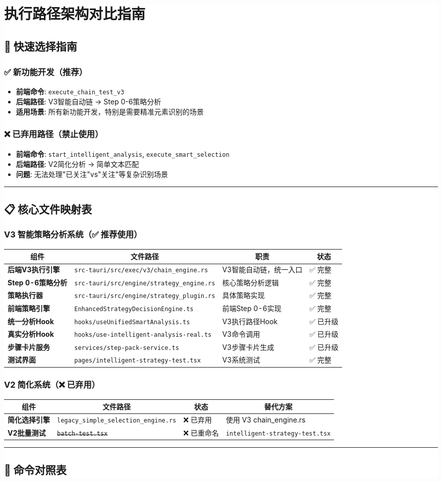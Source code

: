 # 执行路径架构对比指南

## 🎯 快速选择指南

### ✅ 新功能开发（推荐）
- **前端命令**: `execute_chain_test_v3`
- **后端路径**: V3智能自动链 → Step 0-6策略分析
- **适用场景**: 所有新功能开发，特别是需要精准元素识别的场景

### ❌ 已弃用路径（禁止使用）
- **前端命令**: `start_intelligent_analysis`, `execute_smart_selection`
- **后端路径**: V2简化分析 → 简单文本匹配
- **问题**: 无法处理"已关注"vs"关注"等复杂识别场景

---

## 📋 核心文件映射表

### V3 智能策略分析系统（✅ 推荐使用）

| 组件 | 文件路径 | 职责 | 状态 |
|------|----------|------|------|
| **后端V3执行引擎** | `src-tauri/src/exec/v3/chain_engine.rs` | V3智能自动链，统一入口 | ✅ 完整 |
| **Step 0-6策略分析** | `src-tauri/src/engine/strategy_engine.rs` | 核心策略分析逻辑 | ✅ 完整 |
| **策略执行器** | `src-tauri/src/engine/strategy_plugin.rs` | 具体策略实现 | ✅ 完整 |
| **前端策略引擎** | `EnhancedStrategyDecisionEngine.ts` | 前端Step 0-6实现 | ✅ 完整 |
| **统一分析Hook** | `hooks/useUnifiedSmartAnalysis.ts` | V3执行路径Hook | ✅ 已升级 |
| **真实分析Hook** | `hooks/use-intelligent-analysis-real.ts` | V3命令调用 | ✅ 已升级 |
| **步骤卡片服务** | `services/step-pack-service.ts` | V3步骤卡片生成 | ✅ 已升级 |
| **测试界面** | `pages/intelligent-strategy-test.tsx` | V3系统测试 | ✅ 完整 |

### V2 简化系统（❌ 已弃用）

| 组件 | 文件路径 | 状态 | 替代方案 |
|------|----------|------|----------|
| **简化选择引擎** | `legacy_simple_selection_engine.rs` | ❌ 已弃用 | 使用 V3 chain_engine.rs |
| **V2批量测试** | ~~`batch-test.tsx`~~ | ❌ 已重命名 | `intelligent-strategy-test.tsx` |

---

## 🔄 命令对照表
